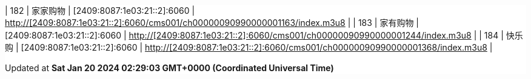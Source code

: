 | 182 | 家家购物 | [2409:8087:1e03:21::2]:6060 | <http://[2409:8087:1e03:21::2]:6060/cms001/ch00000090990000001163/index.m3u8> |
| 183 | 家有购物 | [2409:8087:1e03:21::2]:6060 | <http://[2409:8087:1e03:21::2]:6060/cms001/ch00000090990000001244/index.m3u8> |
| 184 | 快乐购 | [2409:8087:1e03:21::2]:6060 | <http://[2409:8087:1e03:21::2]:6060/cms001/ch00000090990000001368/index.m3u8> |

Updated at **Sat Jan 20 2024 02:29:03 GMT+0000 (Coordinated Universal Time)**
